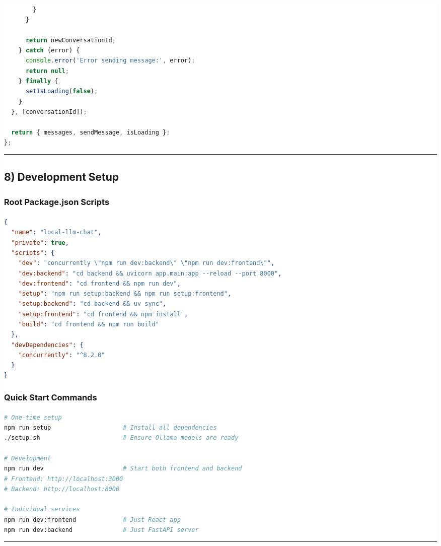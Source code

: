 ```typescript
        }
      }

      return newConversationId;
    } catch (error) {
      console.error('Error sending message:', error);
      return null;
    } finally {
      setIsLoading(false);
    }
  }, [conversationId]);

  return { messages, sendMessage, isLoading };
};
```

---

## 8) Development Setup

### Root Package.json Scripts
```json
{
  "name": "local-llm-chat",
  "private": true,
  "scripts": {
    "dev": "concurrently \"npm run dev:backend\" \"npm run dev:frontend\"",
    "dev:backend": "cd backend && uvicorn app.main:app --reload --port 8000",
    "dev:frontend": "cd frontend && npm run dev",
    "setup": "npm run setup:backend && npm run setup:frontend",
    "setup:backend": "cd backend && uv sync",
    "setup:frontend": "cd frontend && npm install",
    "build": "cd frontend && npm run build"
  },
  "devDependencies": {
    "concurrently": "^8.2.0"
  }
}
```

### Quick Start Commands
```bash
# One-time setup
npm run setup                    # Install all dependencies
./setup.sh                       # Ensure Ollama models are ready

# Development
npm run dev                      # Start both frontend and backend
# Frontend: http://localhost:3000
# Backend: http://localhost:8000

# Individual services
npm run dev:frontend             # Just React app
npm run dev:backend              # Just FastAPI server
```

---